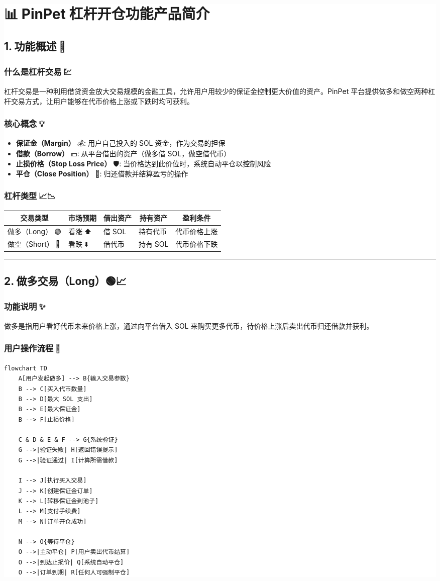 # 📊 PinPet 杠杆开仓功能产品简介

## 1. 功能概述 🎯

### 什么是杠杆交易 💹

杠杆交易是一种利用借贷资金放大交易规模的金融工具，允许用户用较少的保证金控制更大价值的资产。PinPet 平台提供做多和做空两种杠杆交易方式，让用户能够在代币价格上涨或下跌时均可获利。

### 核心概念 💡

- **保证金（Margin）** 💰: 用户自己投入的 SOL 资金，作为交易的担保
- **借款（Borrow）** 💵: 从平台借出的资产（做多借 SOL，做空借代币）
- **止损价格（Stop Loss Price）** 🛡️: 当价格达到此价位时，系统自动平仓以控制风险
- **平仓（Close Position）** 🔄: 归还借款并结算盈亏的操作

### 杠杆类型 📈📉

| 交易类型 | 市场预期 | 借出资产 | 持有资产 | 盈利条件 |
|---------|---------|---------|---------|---------|
| 做多（Long） 🟢 | 看涨 ⬆️ | 借 SOL | 持有代币 | 代币价格上涨 |
| 做空（Short） 🔴 | 看跌 ⬇️ | 借代币 | 持有 SOL | 代币价格下跌 |

---

## 2. 做多交易（Long）🟢📈

### 功能说明 ✨

做多是指用户看好代币未来价格上涨，通过向平台借入 SOL 来购买更多代币，待价格上涨后卖出代币归还借款并获利。

### 用户操作流程 🔄

```mermaid
flowchart TD
    A[用户发起做多] --> B{输入交易参数}
    B --> C[买入代币数量]
    B --> D[最大 SOL 支出]
    B --> E[最大保证金]
    B --> F[止损价格]

    C & D & E & F --> G{系统验证}
    G -->|验证失败| H[返回错误提示]
    G -->|验证通过| I[计算所需借款]

    I --> J[执行买入交易]
    J --> K[创建保证金订单]
    K --> L[转移保证金到池子]
    L --> M[支付手续费]
    M --> N[订单开仓成功]

    N --> O{等待平仓}
    O -->|主动平仓| P[用户卖出代币结算]
    O -->|到达止损价| Q[系统自动平仓]
    O -->|订单到期| R[任何人可强制平仓]
```
